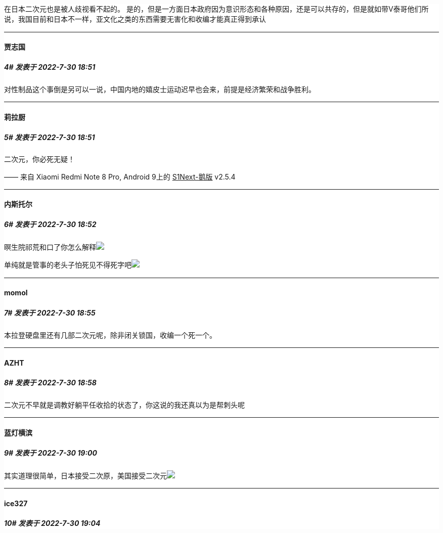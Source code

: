 在日本二次元也是被人歧视看不起的。</blockquote>
是的，但是一方面日本政府因为意识形态和各种原因，还是可以共存的，但是就如带V泰哥他们所说，我国目前和日本不一样，亚文化之类的东西需要无害化和收编才能真正得到承认

*****

####  贾志国  
##### 4#       发表于 2022-7-30 18:51

对性制品这个事倒是另可以一说，中国内地的嬉皮士运动迟早也会来，前提是经济繁荣和战争胜利。

*****

####  莉拉厨  
##### 5#       发表于 2022-7-30 18:51

二次元，你必死无疑！

—— 来自 Xiaomi Redmi Note 8 Pro, Android 9上的 [S1Next-鹅版](https://github.com/ykrank/S1-Next/releases) v2.5.4

*****

####  内斯托尔  
##### 6#       发表于 2022-7-30 18:52

暝生院祁荒和口了你怎么解释<img src="https://static.saraba1st.com/image/smiley/face2017/067.png" referrerpolicy="no-referrer">

单纯就是管事的老头子怕死见不得死字吧<img src="https://static.saraba1st.com/image/smiley/face2017/067.png" referrerpolicy="no-referrer">

*****

####  momol  
##### 7#       发表于 2022-7-30 18:55

本拉登硬盘里还有几部二次元呢，除非闭关锁国，收编一个死一个。

*****

####  AZHT  
##### 8#       发表于 2022-7-30 18:58

二次元不早就是调教好躺平任收拾的状态了，你这说的我还真以为是帮刺头呢

*****

####  蓝灯横滨  
##### 9#       发表于 2022-7-30 19:00

其实道理很简单，日本接受二次原，美国接受二次元<img src="https://static.saraba1st.com/image/smiley/face2017/067.png" referrerpolicy="no-referrer">

*****

####  ice327  
##### 10#       发表于 2022-7-30 19:04
